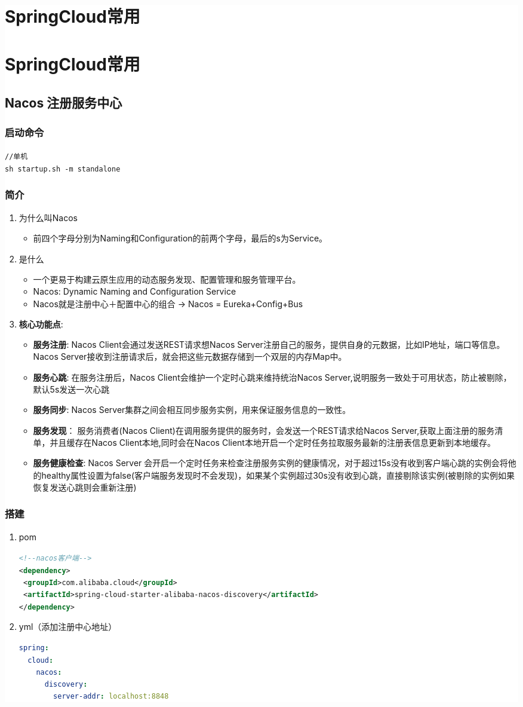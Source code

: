 # SpringCloud常用


# SpringCloud常用

## Nacos 注册服务中心

### 启动命令

```shell
//单机
sh startup.sh -m standalone
```

### 简介

1. 为什么叫Nacos
   - 前四个字母分别为Naming和Configuration的前两个字母，最后的s为Service。
2. 是什么

   - 一个更易于构建云原生应用的动态服务发现、配置管理和服务管理平台。
   - Nacos: Dynamic Naming and Configuration Service
   - Nacos就是注册中心＋配置中心的组合 -> Nacos = Eureka+Config+Bus
3. **核心功能点**:
   - **服务注册**:  Nacos Client会通过发送REST请求想Nacos Server注册自己的服务，提供自身的元数据，比如IP地址，端口等信息。Nacos Server接收到注册请求后，就会把这些元数据存储到一个双层的内存Map中。

   - **服务心跳**:  在服务注册后，Nacos Client会维护一个定时心跳来维持统治Nacos Server,说明服务一致处于可用状态，防止被剔除，默认5s发送一次心跳

   - **服务同步**:  Nacos Server集群之间会相互同步服务实例，用来保证服务信息的一致性。

   - **服务发现**： 服务消费者(Nacos Client)在调用服务提供的服务时，会发送一个REST请求给Nacos Server,获取上面注册的服务清单，并且缓存在Nacos Client本地,同时会在Nacos Client本地开启一个定时任务拉取服务最新的注册表信息更新到本地缓存。

   - **服务健康检查**:  Nacos Server 会开启一个定时任务来检查注册服务实例的健康情况，对于超过15s没有收到客户端心跳的实例会将他的healthy属性设置为false(客户端服务发现时不会发现)，如果某个实例超过30s没有收到心跳，直接剔除该实例(被剔除的实例如果恢复发送心跳则会重新注册)

### 搭建

1. pom

   ```xml
   <!--nacos客户端-->
   <dependency>
   	<groupId>com.alibaba.cloud</groupId>
   	<artifactId>spring-cloud-starter-alibaba-nacos-discovery</artifactId>
   </dependency>
   ```

2. yml（添加注册中心地址）

   ```yml
   spring:
     cloud: 
       nacos: 
         discovery: 
           server-addr: localhost:8848
   ```
